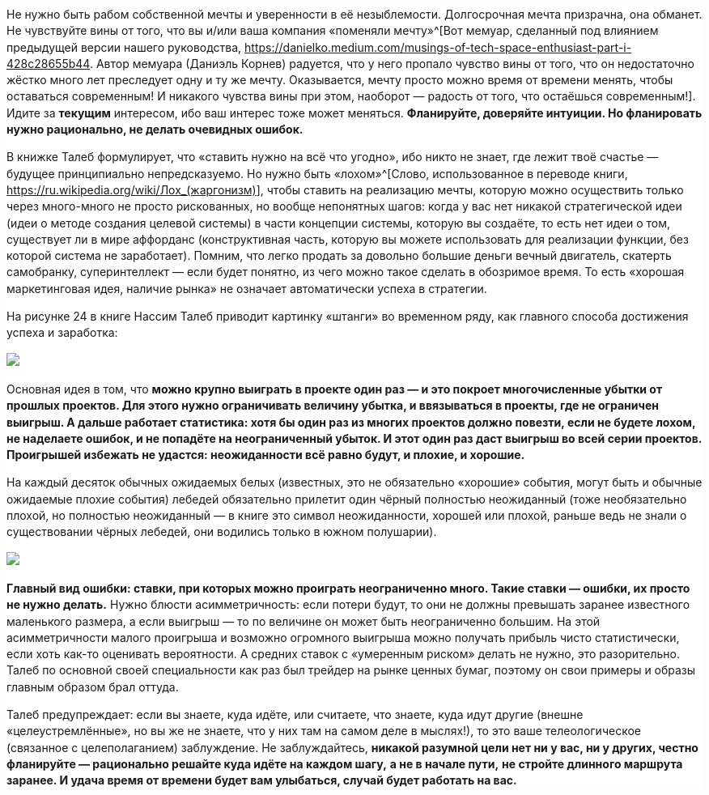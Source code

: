 Не нужно быть рабом собственной мечты и уверенности в её незыблемости. Долгосрочная мечта призрачна, она обманет. Не чувствуйте вины от того, что вы и/или ваша компания «поменяли мечту»^[Вот мемуар, сделанный под влиянием предыдущей версии нашего руководства, <https://danielko.medium.com/musings-of-tech-space-enthusiast-part-i-428c28655b44>. Автор мемуара (Даниэль Корнев) радуется, что у него пропало чувство вины от того, что он недостаточно жёстко много лет преследует одну и ту же мечту. Оказывается, мечту просто можно время от времени менять, чтобы оставаться современным! И никакого чувства вины при этом, наоборот — радость от того, что остаёшься современным!]. Идите за **текущим** интересом, ибо ваш интерес тоже может меняться. **Фланируйте, доверяйте интуиции. Но фланировать нужно рационально, не делать очевидных ошибок.**

В книжке Талеб формулирует, что «ставить нужно на всё что угодно», ибо никто не знает, где лежит твоё счастье — будущее принципиально непредсказуемо. Но нужно быть «лохом»^[Слово, использованное в переводе книги, <https://ru.wikipedia.org/wiki/Лох_(жаргонизм)>], чтобы ставить на реализацию мечты, которую можно осуществить только через много-много не просто рискованных, но вообще непонятных шагов: когда у вас нет никакой стратегической идеи (идеи о методе создания целевой системы) в части концепции системы, которую вы создаёте, то есть нет идеи о том, существует ли в мире аффорданс (конструктивная часть, которую вы можете использовать для реализации функции, без которой система не заработает). Помним, что легко продать за довольно большие деньги вечный двигатель, скатерть самобранку, суперинтеллект — если будет понятно, из чего можно такое сделать в обозримое время. То есть «хорошая маркетинговая идея, наличие рынка» не означает автоматически успеха в стратегии.

На рисунке 24 в книге Нассим Талеб приводит картинку «штанги» во временном ряду, как главного способа достижения успеха и заработка:

![](/ru/methodology/90.png)

Основная идея в том, что **можно крупно выиграть в проекте один раз — и это покроет многочисленные убытки от прошлых проектов. Для этого нужно ограничивать величину убытка, и ввязываться в проекты, где не ограничен выигрыш. А дальше работает статистика: хотя бы один раз из многих проектов должно повезти, если не будете лохом, не наделаете ошибок, и не попадёте на неограниченный убыток. И этот один раз даст выигрыш во всей серии проектов. Проигрышей избежать не удастся: неожиданности всё равно будут, и плохие, и хорошие.**

На каждый десяток обычных ожидаемых белых (известных, это не обязательно «хорошие» события, могут быть и обычные ожидаемые плохие события) лебедей обязательно прилетит один чёрный полностью неожиданный (тоже необязательно плохой, но полностью неожиданный — в книге это символ неожиданности, хорошей или плохой, раньше ведь не знали о существовании чёрных лебедей, они водились только в южном полушарии).

![](/ru/methodology/91.png)

**Главный вид ошибки: ставки, при которых можно проиграть неограниченно много. Такие ставки — ошибки, их просто не нужно делать.** Нужно блюсти асимметричность: если потери будут, то они не должны превышать заранее известного маленького размера, а если выигрыш — то по величине он может быть неограниченно большим. На этой асимметричности малого проигрыша и возможно огромного выигрыша можно получать прибыль чисто статистически, если хоть как-то оценивать вероятности. А средних ставок с «умеренным риском» делать не нужно, это разорительно. Талеб по основной своей специальности как раз был трейдер на рынке ценных бумаг, поэтому он свои примеры и образы главным образом брал оттуда.

Талеб предупреждает: если вы знаете, куда идёте, или считаете, что знаете, куда идут другие (внешне «целеустремлённые», но вы же не знаете, что у них там на самом деле в мыслях!), то это ваше телеологическое (связанное с целеполаганием) заблуждение. Не заблуждайтесь, **никакой разумной цели нет ни у вас, ни у других, честно фланируйте — рационально решайте куда идёте на каждом шагу,** **а не в начале пути,** **не стройте длинного маршрута заранее. И удача время от времени будет вам улыбаться, случай будет работать на вас.**
